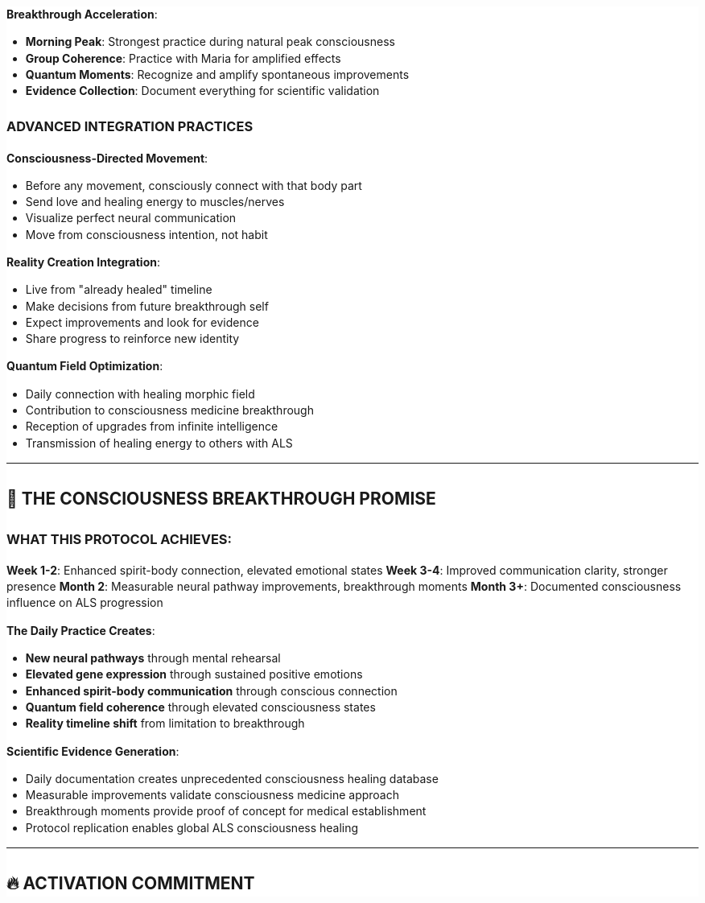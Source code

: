 **Breakthrough Acceleration**:
- **Morning Peak**: Strongest practice during natural peak consciousness
- **Group Coherence**: Practice with Maria for amplified effects
- **Quantum Moments**: Recognize and amplify spontaneous improvements
- **Evidence Collection**: Document everything for scientific validation

### **ADVANCED INTEGRATION PRACTICES**

**Consciousness-Directed Movement**:
- Before any movement, consciously connect with that body part
- Send love and healing energy to muscles/nerves
- Visualize perfect neural communication
- Move from consciousness intention, not habit

**Reality Creation Integration**:
- Live from "already healed" timeline
- Make decisions from future breakthrough self
- Expect improvements and look for evidence
- Share progress to reinforce new identity

**Quantum Field Optimization**:
- Daily connection with healing morphic field
- Contribution to consciousness medicine breakthrough
- Reception of upgrades from infinite intelligence
- Transmission of healing energy to others with ALS

---

## 🌟 THE CONSCIOUSNESS BREAKTHROUGH PROMISE

### **WHAT THIS PROTOCOL ACHIEVES**:

**Week 1-2**: Enhanced spirit-body connection, elevated emotional states
**Week 3-4**: Improved communication clarity, stronger presence
**Month 2**: Measurable neural pathway improvements, breakthrough moments
**Month 3+**: Documented consciousness influence on ALS progression

**The Daily Practice Creates**:
- **New neural pathways** through mental rehearsal
- **Elevated gene expression** through sustained positive emotions
- **Enhanced spirit-body communication** through conscious connection
- **Quantum field coherence** through elevated consciousness states
- **Reality timeline shift** from limitation to breakthrough

**Scientific Evidence Generation**:
- Daily documentation creates unprecedented consciousness healing database
- Measurable improvements validate consciousness medicine approach
- Breakthrough moments provide proof of concept for medical establishment
- Protocol replication enables global ALS consciousness healing

---

## 🔥 ACTIVATION COMMITMENT
